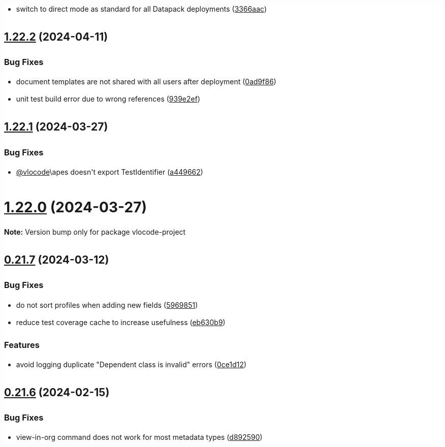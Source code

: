 * switch to direct mode as standard for all Datapack deployments ([3366aac](https://github.com/codeneos/vlocode/commit/3366aac061aa4fe82a49035f06761b5cf400ab1f))

## [1.22.2](https://github.com/codeneos/vlocode/compare/v1.22.1...v1.22.2) (2024-04-11)

### Bug Fixes

* document templates are not shared with all users after deployment ([0ad9f86](https://github.com/codeneos/vlocode/commit/0ad9f86b09e7ec1e8eb92b4c89cd3d2c431b15b0))

* unit test build error due to wrong references ([939e2ef](https://github.com/codeneos/vlocode/commit/939e2ef4f9232a82ae37d71e1380b27bd1831d92))

## [1.22.1](https://github.com/codeneos/vlocode/compare/v1.22.0...v1.22.1) (2024-03-27)

### Bug Fixes

* [@vlocode](https://github.com/vlocode)\apes doesn't export TestIdentifier ([a449662](https://github.com/codeneos/vlocode/commit/a4496624e45b47a81850723de0e69d610259c836))

# [1.22.0](https://github.com/codeneos/vlocode/compare/v0.21.7...v1.22.0) (2024-03-27)

**Note:** Version bump only for package vlocode-project

## [0.21.7](https://github.com/codeneos/vlocode/compare/v0.21.6...v0.21.7) (2024-03-12)

### Bug Fixes

* do not sort profiles when adding new fields ([5969851](https://github.com/codeneos/vlocode/commit/5969851ea2b545d37e82bd0858a99519d1578e29))

* reduce test coverage cache to increase usefulness ([eb630b9](https://github.com/codeneos/vlocode/commit/eb630b9cb3665b863ee15976d6d05c79652c856a))

### Features

* avoid logging duplicate "Dependent class is invalid" errors ([0ce1d12](https://github.com/codeneos/vlocode/commit/0ce1d12c5457a41bac5e5442f7fbb29bee192df4))

## [0.21.6](https://github.com/codeneos/vlocode/compare/v0.21.5...v0.21.6) (2024-02-15)

### Bug Fixes

* view-in-org command does not work for most metadata types ([d892590](https://github.com/codeneos/vlocode/commit/d89259046161e0a37a83ae70d0c3b254f3a14732))
